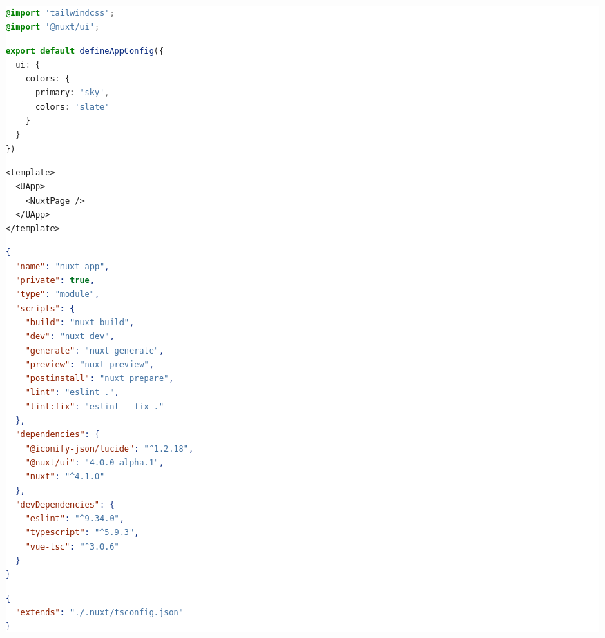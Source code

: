 ```css [app/assets/css/main.css]
@import 'tailwindcss';
@import '@nuxt/ui';
```

```ts [app/app.config.ts]
export default defineAppConfig({
  ui: {
    colors: {
      primary: 'sky',
      colors: 'slate'
    }
  }
})
```

```vue [app/app.vue]
<template>
  <UApp>
    <NuxtPage />
  </UApp>
</template>
```

```json [package.json]
{
  "name": "nuxt-app",
  "private": true,
  "type": "module",
  "scripts": {
    "build": "nuxt build",
    "dev": "nuxt dev",
    "generate": "nuxt generate",
    "preview": "nuxt preview",
    "postinstall": "nuxt prepare",
    "lint": "eslint .",
    "lint:fix": "eslint --fix ."
  },
  "dependencies": {
    "@iconify-json/lucide": "^1.2.18",
    "@nuxt/ui": "4.0.0-alpha.1",
    "nuxt": "^4.1.0"
  },
  "devDependencies": {
    "eslint": "^9.34.0",
    "typescript": "^5.9.3",
    "vue-tsc": "^3.0.6"
  }
}
```

```json [tsconfig.json]
{
  "extends": "./.nuxt/tsconfig.json"
}
```
